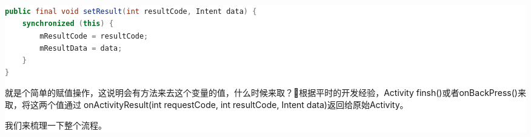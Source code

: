 ```java
public final void setResult(int resultCode, Intent data) {
    synchronized (this) {
        mResultCode = resultCode;
        mResultData = data;
    }
}
```
就是个简单的赋值操作，这说明会有方法来去这个变量的值，什么时候来取？🤔根据平时的开发经验，Activity finsh()或者onBackPress()来取，将这两个值通过
onActivityResult(int requestCode, int resultCode, Intent data)返回给原始Activity。

我们来梳理一下整个流程。